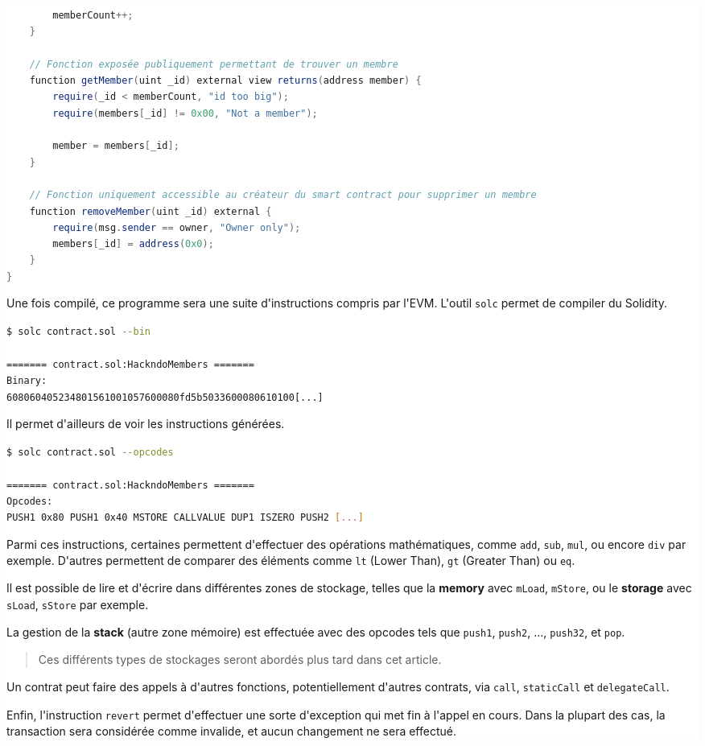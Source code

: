 ```java
        memberCount++;
    }

    // Fonction exposée publiquement permettant de trouver un membre
    function getMember(uint _id) external view returns(address member) {
        require(_id < memberCount, "id too big");
        require(members[_id] != 0x00, "Not a member");

        member = members[_id];
    }

    // Fonction uniquement accessible au créateur du smart contract pour supprimer un membre
    function removeMember(uint _id) external {
        require(msg.sender == owner, "Owner only");
        members[_id] = address(0x0);
    }
}
```

Une fois compilé, ce programme sera une suite d'instructions compris par l'EVM. L'outil `solc` permet de compiler du Solidity.

```bash
$ solc contract.sol --bin        

======= contract.sol:HackndoMembers =======
Binary:
608060405234801561001057600080fd5b5033600080610100[...]
```

Il permet d'ailleurs de voir les instructions générées.

```bash
$ solc contract.sol --opcodes

======= contract.sol:HackndoMembers =======
Opcodes:
PUSH1 0x80 PUSH1 0x40 MSTORE CALLVALUE DUP1 ISZERO PUSH2 [...]
```

Parmi ces instructions, certaines permettent d'effectuer des opérations mathématiques, comme `add`, `sub`, `mul`, ou encore `div` par exemple. D'autres permettent de comparer des éléments comme `lt` (Lower Than), `gt` (Greater Than) ou `eq`.

Il est possible de lire et d'écrire dans différentes zones de stockage, telles que la **memory** avec `mLoad`, `mStore`, ou le **storage** avec `sLoad`, `sStore` par exemple. 

La gestion de la **stack** (autre zone mémoire) est effectuée avec des opcodes tels que `push1`, `push2`, ..., `push32`, et `pop`.

> Ces différents types de stockages seront abordés plus tard dans cet article.

Un contrat peut faire des appels à d'autres fonctions, potentiellement d'autres contrats, via `call`, `staticCall` et `delegateCall`.

Enfin, l'instruction `revert` permet d'effectuer une sorte d'exception qui met fin à l'appel en cours. Dans la plupart des cas, la transaction sera considérée comme invalide, et aucun changement ne sera effectué.
